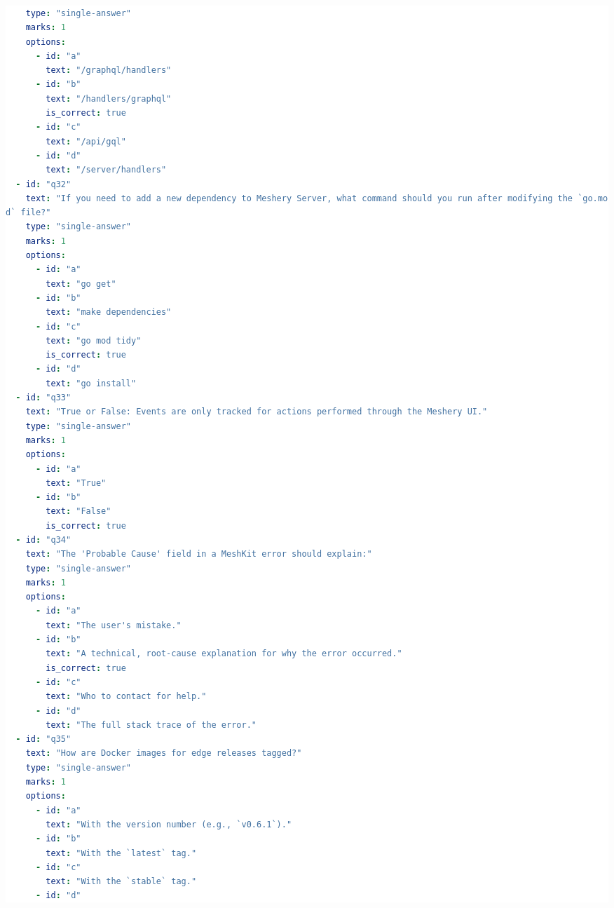 ```yaml
    type: "single-answer"
    marks: 1
    options:
      - id: "a"
        text: "/graphql/handlers"
      - id: "b"
        text: "/handlers/graphql"
        is_correct: true
      - id: "c"
        text: "/api/gql"
      - id: "d"
        text: "/server/handlers"
  - id: "q32"
    text: "If you need to add a new dependency to Meshery Server, what command should you run after modifying the `go.mod` file?"
    type: "single-answer"
    marks: 1
    options:
      - id: "a"
        text: "go get"
      - id: "b"
        text: "make dependencies"
      - id: "c"
        text: "go mod tidy"
        is_correct: true
      - id: "d"
        text: "go install"
  - id: "q33"
    text: "True or False: Events are only tracked for actions performed through the Meshery UI."
    type: "single-answer"
    marks: 1
    options:
      - id: "a"
        text: "True"
      - id: "b"
        text: "False"
        is_correct: true
  - id: "q34"
    text: "The 'Probable Cause' field in a MeshKit error should explain:"
    type: "single-answer"
    marks: 1
    options:
      - id: "a"
        text: "The user's mistake."
      - id: "b"
        text: "A technical, root-cause explanation for why the error occurred."
        is_correct: true
      - id: "c"
        text: "Who to contact for help."
      - id: "d"
        text: "The full stack trace of the error."
  - id: "q35"
    text: "How are Docker images for edge releases tagged?"
    type: "single-answer"
    marks: 1
    options:
      - id: "a"
        text: "With the version number (e.g., `v0.6.1`)."
      - id: "b"
        text: "With the `latest` tag."
      - id: "c"
        text: "With the `stable` tag."
      - id: "d"
```